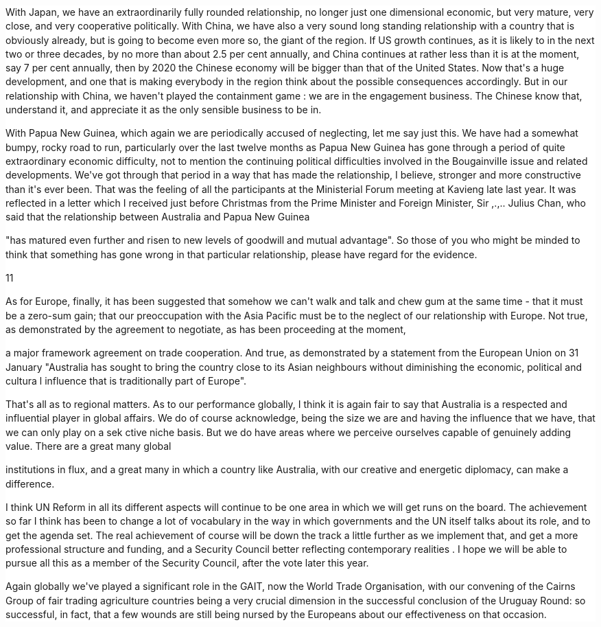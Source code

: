   With Japan, we have an extraordinarily fully rounded relationship, no longer just one  dimensional economic, but very mature, very close, and very cooperative politically.  With China, we have also a very sound long standing relationship with a country that  is obviously already, but is going to become even more so, the giant of the region. If  US growth continues, as it is likely to in the next two or three decades, by no more  than about 2.5 per cent annually, and China continues at rather less than it is at the  moment, say 7 per cent annually, then by 2020 the Chinese economy will be bigger  than that of the United States. Now that's a huge development, and one that is making  everybody in the region think about the possible consequences accordingly. But in our  relationship with China, we haven't played the containment game : we are in the  engagement business. The Chinese know that, understand it, and appreciate it as the  only sensible business to be in. 

  With Papua New Guinea, which again we are periodically accused of neglecting, let  me say just this. We have had a somewhat bumpy, rocky road to run, particularly over  the last twelve months as Papua New Guinea has gone through a period of quite  extraordinary economic difficulty, not to mention the continuing political difficulties  involved in the BougainviIIe issue and related developments. We've got through that  period in a way that has made the relationship, I believe, stronger and more  constructive than it's ever been. That was the feeling of all the participants at the  Ministerial Forum meeting at Kavieng late last year. It was reflected in a letter which I  received just before Christmas from the Prime Minister and Foreign Minister, Sir ,.,..  Julius Chan, who said that the relationship between Australia and Papua New Guinea 

  "has matured even further and risen to new levels of goodwill and mutual advantage".  So those of you who might be minded to think that something has gone wrong in that  particular relationship, please have regard for the evidence. 

  11 

  As for Europe, finally, it has been suggested that somehow we can't walk and talk and  chew gum at the same time - that it must be a zero-sum gain; that our preoccupation  with the Asia Pacific must be to the neglect of our relationship with Europe. Not true,  as demonstrated by the agreement to negotiate, as has been proceeding at the moment, 

  a major framework agreement on trade cooperation. And true, as demonstrated by a  statement from the European Union on 31 January "Australia has sought to bring the  country close to its Asian neighbours without diminishing the economic, political and  cultura l influence that is traditionally part of Europe". 

  That's all as to regional matters. As to our performance globally, I think it is again fair  to say that Australia is a respected and influential player in global affairs. We do of  course acknowledge, being the size we are and having the influence that we have, that  we can only play on a sek ctive niche basis. But we do have areas where we perceive  ourselves capable of genuinely adding value. There are a great many global 

  institutions in flux, and a great many in which a country like Australia, with our  creative and energetic diplomacy, can make a difference. 

  I think UN Reform in all its different aspects will continue to be one area in which we  will get runs on the board. The achievement so far I think has been to change a lot of  vocabulary in the way in which governments and the UN itself talks about its role, and  to get the agenda set. The real achievement of course will be down the track a little  further as we implement that, and get a more professional structure and funding, and a  Security Council better reflecting contemporary realities . I hope we will be able to  pursue all this as a member of the Security Council, after the vote later this year. 

  Again globally we've played a significant role in the GAIT, now the World Trade  Organisation, with our convening of the Cairns Group of fair trading agriculture  countries being a very crucial dimension in the successful conclusion of the Uruguay  Round: so successful, in fact, that a few wounds are still being nursed by the  Europeans about our effectiveness on that occasion. 
